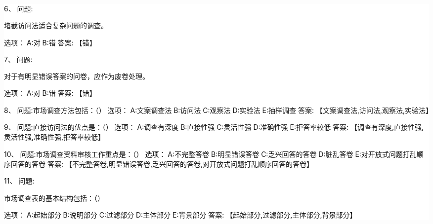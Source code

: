 6、 问题:

堵截访问法适合复杂问题的调查。

选项：
A:对
B:错
答案: 【错】

7、 问题:

对于有明显错误答案的问卷，应作为废卷处理。

选项：
A:对
B:错
答案: 【错】

8、 问题:市场调查方法包括：（）
选项：
A:文案调查法
B:访问法
C:观察法
D:实验法
E:抽样调查
答案: 【文案调查法,访问法,观察法,实验法】

9、 问题:直接访问法的优点是：（）
选项：
A:调查有深度
B:直接性强
C:灵活性强
D:准确性强
E:拒答率较低
答案: 【调查有深度,直接性强,灵活性强,准确性强,拒答率较低】

10、 问题:市场调查资料审核工作重点是：（）
选项：
A:不完整答卷
B:明显错误答卷
C:乏兴回答的答卷
D:脏乱答卷
E:对开放式问题打乱顺序回答的答卷
答案: 【不完整答卷,明显错误答卷,乏兴回答的答卷,对开放式问题打乱顺序回答的答卷】

11、 问题:

市场调查表的基本结构包括：（）

选项：
A:起始部分
B:说明部分
C:过滤部分
D:主体部分
E:背景部分
答案: 【起始部分,过滤部分,主体部分,背景部分】
